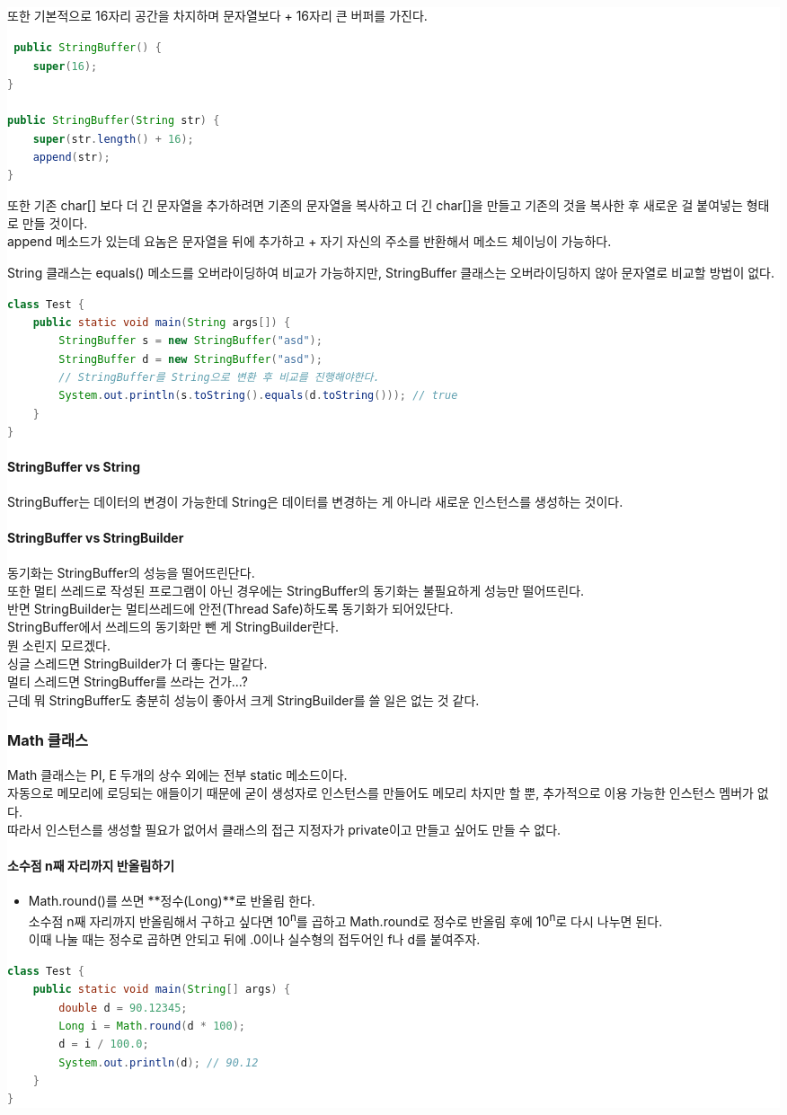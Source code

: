 또한 기본적으로 16자리 공간을 차지하며 문자열보다 + 16자리 큰 버퍼를 가진다.  
```java
 public StringBuffer() {
    super(16);
}

public StringBuffer(String str) {
    super(str.length() + 16);
    append(str);
}
```

또한 기존 char[] 보다 더 긴 문자열을 추가하려면 기존의 문자열을 복사하고 더 긴 char[]을 만들고 기존의 것을 복사한 후 새로운 걸 붙여넣는 형태로 만들 것이다.  
append 메소드가 있는데 요놈은 문자열을 뒤에 추가하고 + 자기 자신의 주소를 반환해서 메소드 체이닝이 가능하다.

String 클래스는 equals() 메소드를 오버라이딩하여 비교가 가능하지만, StringBuffer 클래스는 오버라이딩하지 않아 문자열로 비교할 방법이 없다.  
```java
class Test {
    public static void main(String args[]) {
        StringBuffer s = new StringBuffer("asd");
        StringBuffer d = new StringBuffer("asd");
        // StringBuffer를 String으로 변환 후 비교를 진행해야한다.
        System.out.println(s.toString().equals(d.toString())); // true
    }
}
```

#### StringBuffer vs String
StringBuffer는 데이터의 변경이 가능한데 String은 데이터를 변경하는 게 아니라 새로운 인스턴스를 생성하는 것이다.  

#### StringBuffer vs StringBuilder
동기화는 StringBuffer의 성능을 떨어뜨린단다.  
또한 멀티 쓰레드로 작성된 프로그램이 아닌 경우에는 StringBuffer의 동기화는 불필요하게 성능만 떨어뜨린다.  
반면 StringBuilder는 멀티쓰레드에 안전(Thread Safe)하도록 동기화가 되어있단다.  
StringBuffer에서 쓰레드의 동기화만 뺀 게 StringBuilder란다.  
뭔 소린지 모르겠다.  
싱글 스레드면 StringBuilder가 더 좋다는 말같다.  
멀티 스레드면 StringBuffer를 쓰라는 건가...?  
근데 뭐 StringBuffer도 충분히 성능이 좋아서 크게 StringBuilder를 쓸 일은 없는 것 같다.  

### Math 클래스
Math 클래스는 PI, E 두개의 상수 외에는 전부 static 메소드이다.  
자동으로 메모리에 로딩되는 애들이기 때문에 굳이 생성자로 인스턴스를 만들어도 메모리 차지만 할 뿐, 추가적으로 이용 가능한 인스턴스 멤버가 없다.  
따라서 인스턴스를 생성할 필요가 없어서 클래스의 접근 지정자가 private이고 만들고 싶어도 만들 수 없다.  

#### 소수점 n째 자리까지 반올림하기
* Math.round()를 쓰면 **정수(Long)**로 반올림 한다.  
소수점 n째 자리까지 반올림해서 구하고 싶다면 10<sup>n</sup>를 곱하고 Math.round로 정수로 반올림 후에 10<sup>n</sup>로 다시 나누면 된다.  
이때 나눌 때는 정수로 곱하면 안되고 뒤에 .0이나 실수형의 접두어인 f나 d를 붙여주자.  
```java
class Test {
    public static void main(String[] args) {
        double d = 90.12345;
        Long i = Math.round(d * 100);
        d = i / 100.0;
        System.out.println(d); // 90.12
    }
}
```
